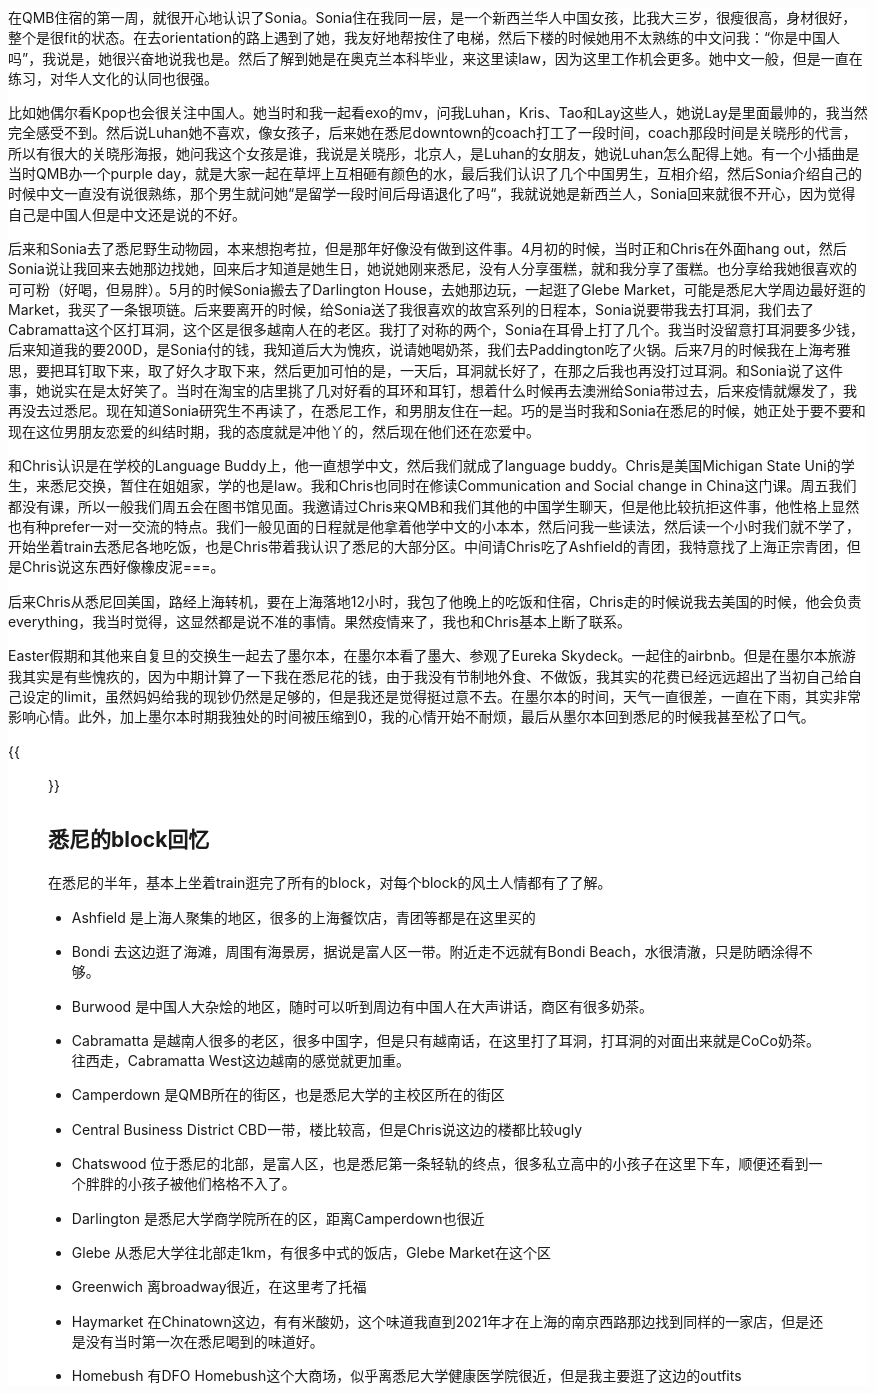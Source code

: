 在QMB住宿的第一周，就很开心地认识了Sonia。Sonia住在我同一层，是一个新西兰华人中国女孩，比我大三岁，很瘦很高，身材很好，整个是很fit的状态。在去orientation的路上遇到了她，我友好地帮按住了电梯，然后下楼的时候她用不太熟练的中文问我：“你是中国人吗”，我说是，她很兴奋地说我也是。然后了解到她是在奥克兰本科毕业，来这里读law，因为这里工作机会更多。她中文一般，但是一直在练习，对华人文化的认同也很强。

比如她偶尔看Kpop也会很关注中国人。她当时和我一起看exo的mv，问我Luhan，Kris、Tao和Lay这些人，她说Lay是里面最帅的，我当然完全感受不到。然后说Luhan她不喜欢，像女孩子，后来她在悉尼downtown的coach打工了一段时间，coach那段时间是关晓彤的代言，所以有很大的关晓彤海报，她问我这个女孩是谁，我说是关晓彤，北京人，是Luhan的女朋友，她说Luhan怎么配得上她。有一个小插曲是当时QMB办一个purple day，就是大家一起在草坪上互相砸有颜色的水，最后我们认识了几个中国男生，互相介绍，然后Sonia介绍自己的时候中文一直没有说很熟练，那个男生就问她“是留学一段时间后母语退化了吗“，我就说她是新西兰人，Sonia回来就很不开心，因为觉得自己是中国人但是中文还是说的不好。

后来和Sonia去了悉尼野生动物园，本来想抱考拉，但是那年好像没有做到这件事。4月初的时候，当时正和Chris在外面hang out，然后Sonia说让我回来去她那边找她，回来后才知道是她生日，她说她刚来悉尼，没有人分享蛋糕，就和我分享了蛋糕。也分享给我她很喜欢的可可粉（好喝，但易胖）。5月的时候Sonia搬去了Darlington House，去她那边玩，一起逛了Glebe Market，可能是悉尼大学周边最好逛的Market，我买了一条银项链。后来要离开的时候，给Sonia送了我很喜欢的故宫系列的日程本，Sonia说要带我去打耳洞，我们去了Cabramatta这个区打耳洞，这个区是很多越南人在的老区。我打了对称的两个，Sonia在耳骨上打了几个。我当时没留意打耳洞要多少钱，后来知道我的要200D，是Sonia付的钱，我知道后大为愧疚，说请她喝奶茶，我们去Paddington吃了火锅。后来7月的时候我在上海考雅思，要把耳钉取下来，取了好久才取下来，然后更加可怕的是，一天后，耳洞就长好了，在那之后我也再没打过耳洞。和Sonia说了这件事，她说实在是太好笑了。当时在淘宝的店里挑了几对好看的耳环和耳钉，想着什么时候再去澳洲给Sonia带过去，后来疫情就爆发了，我再没去过悉尼。现在知道Sonia研究生不再读了，在悉尼工作，和男朋友住在一起。巧的是当时我和Sonia在悉尼的时候，她正处于要不要和现在这位男朋友恋爱的纠结时期，我的态度就是冲他丫的，然后现在他们还在恋爱中。

和Chris认识是在学校的Language Buddy上，他一直想学中文，然后我们就成了language buddy。Chris是美国Michigan State Uni的学生，来悉尼交换，暂住在姐姐家，学的也是law。我和Chris也同时在修读Communication and Social change in China这门课。周五我们都没有课，所以一般我们周五会在图书馆见面。我邀请过Chris来QMB和我们其他的中国学生聊天，但是他比较抗拒这件事，他性格上显然也有种prefer一对一交流的特点。我们一般见面的日程就是他拿着他学中文的小本本，然后问我一些读法，然后读一个小时我们就不学了，开始坐着train去悉尼各地吃饭，也是Chris带着我认识了悉尼的大部分区。中间请Chris吃了Ashfield的青团，我特意找了上海正宗青团，但是Chris说这东西好像橡皮泥===。

后来Chris从悉尼回美国，路经上海转机，要在上海落地12小时，我包了他晚上的吃饭和住宿，Chris走的时候说我去美国的时候，他会负责everything，我当时觉得，这显然都是说不准的事情。果然疫情来了，我也和Chris基本上断了联系。

Easter假期和其他来自复旦的交换生一起去了墨尔本，在墨尔本看了墨大、参观了Eureka Skydeck。一起住的airbnb。但是在墨尔本旅游我其实是有些愧疚的，因为中期计算了一下我在悉尼花的钱，由于我没有节制地外食、不做饭，我其实的花费已经远远超出了当初自己给自己设定的limit，虽然妈妈给我的现钞仍然是足够的，但是我还是觉得挺过意不去。在墨尔本的时间，天气一直很差，一直在下雨，其实非常影响心情。此外，加上墨尔本时期我独处的时间被压缩到0，我的心情开始不耐烦，最后从墨尔本回到悉尼的时候我甚至松了口气。

{{<figure src = "/image/March.jpg">}}

## 悉尼的block回忆

在悉尼的半年，基本上坐着train逛完了所有的block，对每个block的风土人情都有了了解。

- Ashfield 是上海人聚集的地区，很多的上海餐饮店，青团等都是在这里买的

- Bondi  去这边逛了海滩，周围有海景房，据说是富人区一带。附近走不远就有Bondi Beach，水很清澈，只是防晒涂得不够。

- Burwood 是中国人大杂烩的地区，随时可以听到周边有中国人在大声讲话，商区有很多奶茶。

- Cabramatta 是越南人很多的老区，很多中国字，但是只有越南话，在这里打了耳洞，打耳洞的对面出来就是CoCo奶茶。往西走，Cabramatta West这边越南的感觉就更加重。

- Camperdown 是QMB所在的街区，也是悉尼大学的主校区所在的街区

- Central Business District CBD一带，楼比较高，但是Chris说这边的楼都比较ugly

- Chatswood 位于悉尼的北部，是富人区，也是悉尼第一条轻轨的终点，很多私立高中的小孩子在这里下车，顺便还看到一个胖胖的小孩子被他们格格不入了。

- Darlington 是悉尼大学商学院所在的区，距离Camperdown也很近

- Glebe 从悉尼大学往北部走1km，有很多中式的饭店，Glebe Market在这个区

- Greenwich 离broadway很近，在这里考了托福

- Haymarket 在Chinatown这边，有有米酸奶，这个味道我直到2021年才在上海的南京西路那边找到同样的一家店，但是还是没有当时第一次在悉尼喝到的味道好。

- Homebush 有DFO Homebush这个大商场，似乎离悉尼大学健康医学院很近，但是我主要逛了这边的outfits
